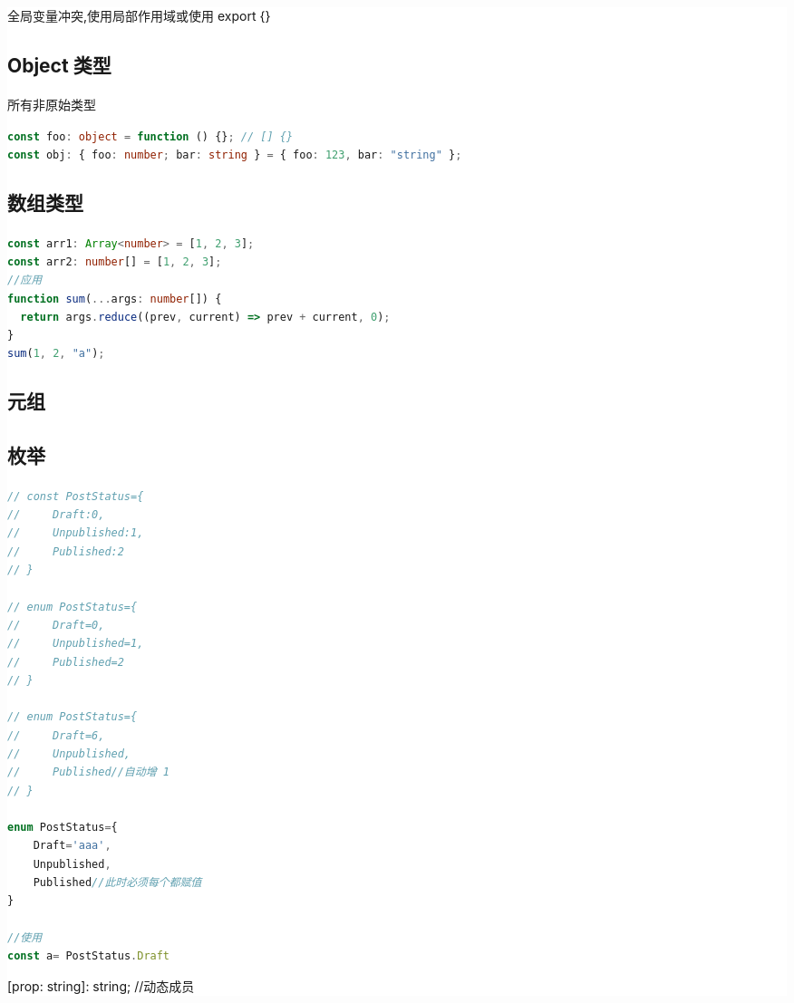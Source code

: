 全局变量冲突,使用局部作用域或使用 export {}

## Object 类型

所有非原始类型

```typescript
const foo: object = function () {}; // [] {}
const obj: { foo: number; bar: string } = { foo: 123, bar: "string" };
```

## 数组类型

```typescript
const arr1: Array<number> = [1, 2, 3];
const arr2: number[] = [1, 2, 3];
//应用
function sum(...args: number[]) {
  return args.reduce((prev, current) => prev + current, 0);
}
sum(1, 2, "a");
```

## 元组

## 枚举

```typescript
// const PostStatus={
//     Draft:0,
//     Unpublished:1,
//     Published:2
// }

// enum PostStatus={
//     Draft=0,
//     Unpublished=1,
//     Published=2
// }

// enum PostStatus={
//     Draft=6,
//     Unpublished,
//     Published//自动增 1
// }

enum PostStatus={
    Draft='aaa',
    Unpublished,
    Published//此时必须每个都赋值
}

//使用
const a= PostStatus.Draft
```


  [prop: string]: string; //动态成员